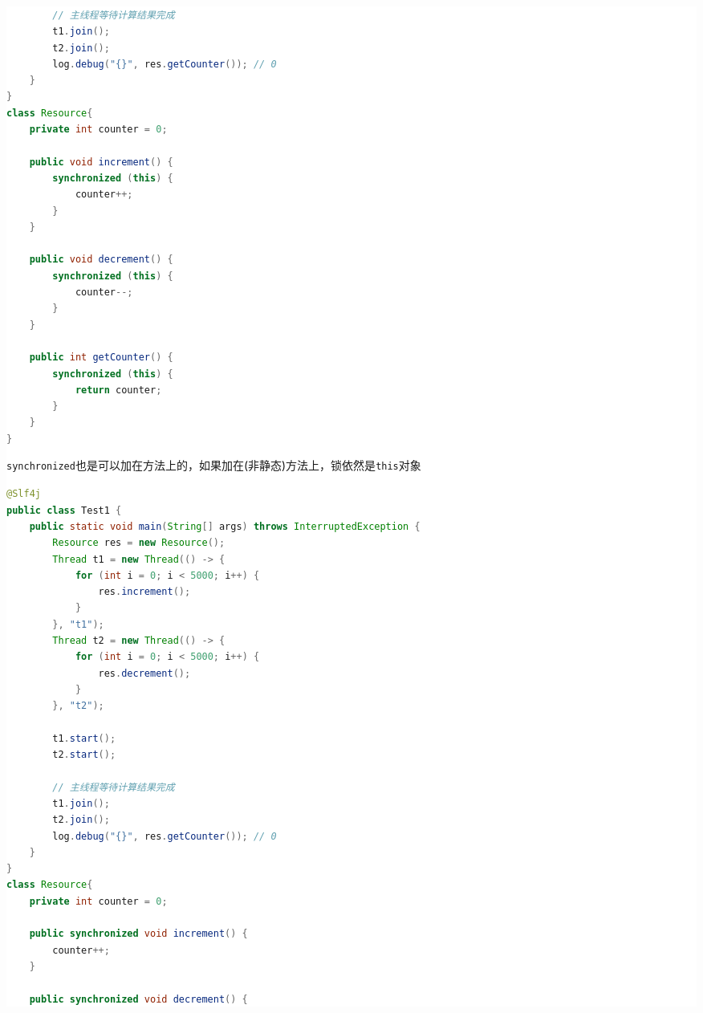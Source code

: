 ```java
        // 主线程等待计算结果完成
        t1.join();
        t2.join();
        log.debug("{}", res.getCounter()); // 0
    }
}
class Resource{
    private int counter = 0;

    public void increment() {
        synchronized (this) {
            counter++;
        }
    }

    public void decrement() {
        synchronized (this) {
            counter--;
        }
    }

    public int getCounter() {
        synchronized (this) {
            return counter;
        }
    }
}
```

`synchronized`也是可以加在方法上的，如果加在(非静态)方法上，锁依然是`this`对象

```java
@Slf4j
public class Test1 {
    public static void main(String[] args) throws InterruptedException {
        Resource res = new Resource();
        Thread t1 = new Thread(() -> {
            for (int i = 0; i < 5000; i++) {
                res.increment();
            }
        }, "t1");
        Thread t2 = new Thread(() -> {
            for (int i = 0; i < 5000; i++) {
                res.decrement();
            }
        }, "t2");

        t1.start();
        t2.start();

        // 主线程等待计算结果完成
        t1.join();
        t2.join();
        log.debug("{}", res.getCounter()); // 0
    }
}
class Resource{
    private int counter = 0;

    public synchronized void increment() {
        counter++;
    }

    public synchronized void decrement() {
```